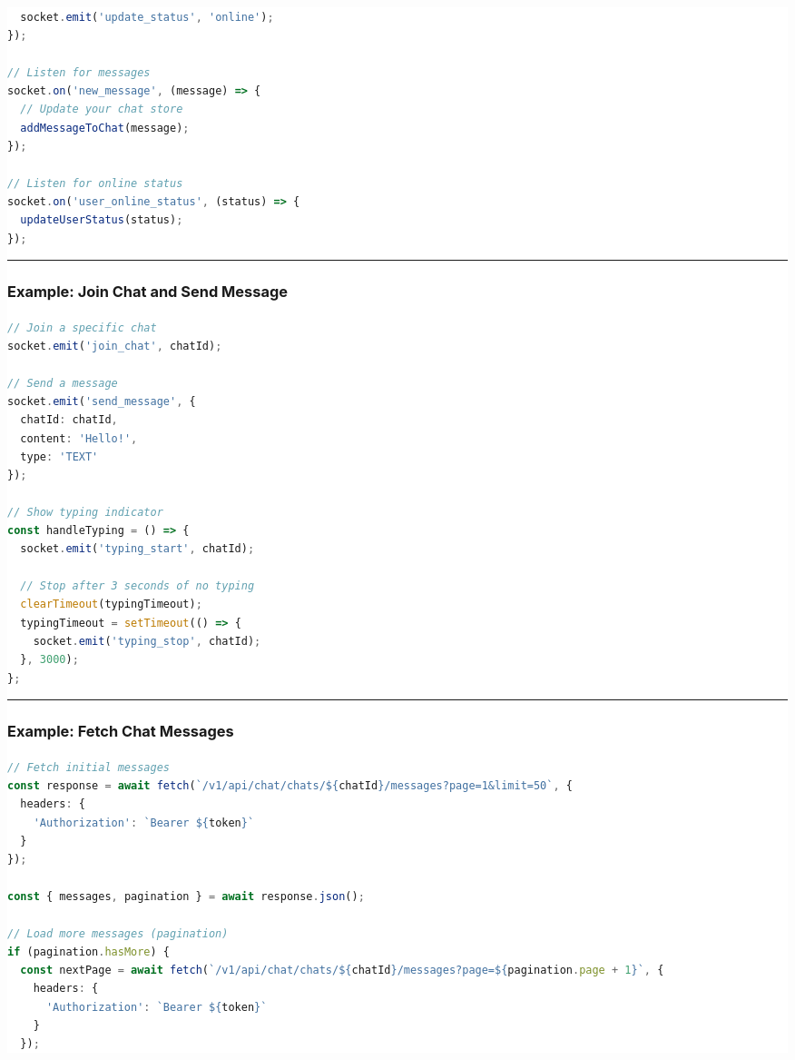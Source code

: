 ```typescript
  socket.emit('update_status', 'online');
});

// Listen for messages
socket.on('new_message', (message) => {
  // Update your chat store
  addMessageToChat(message);
});

// Listen for online status
socket.on('user_online_status', (status) => {
  updateUserStatus(status);
});
```

---

### Example: Join Chat and Send Message

```typescript
// Join a specific chat
socket.emit('join_chat', chatId);

// Send a message
socket.emit('send_message', {
  chatId: chatId,
  content: 'Hello!',
  type: 'TEXT'
});

// Show typing indicator
const handleTyping = () => {
  socket.emit('typing_start', chatId);

  // Stop after 3 seconds of no typing
  clearTimeout(typingTimeout);
  typingTimeout = setTimeout(() => {
    socket.emit('typing_stop', chatId);
  }, 3000);
};
```

---

### Example: Fetch Chat Messages

```typescript
// Fetch initial messages
const response = await fetch(`/v1/api/chat/chats/${chatId}/messages?page=1&limit=50`, {
  headers: {
    'Authorization': `Bearer ${token}`
  }
});

const { messages, pagination } = await response.json();

// Load more messages (pagination)
if (pagination.hasMore) {
  const nextPage = await fetch(`/v1/api/chat/chats/${chatId}/messages?page=${pagination.page + 1}`, {
    headers: {
      'Authorization': `Bearer ${token}`
    }
  });
```